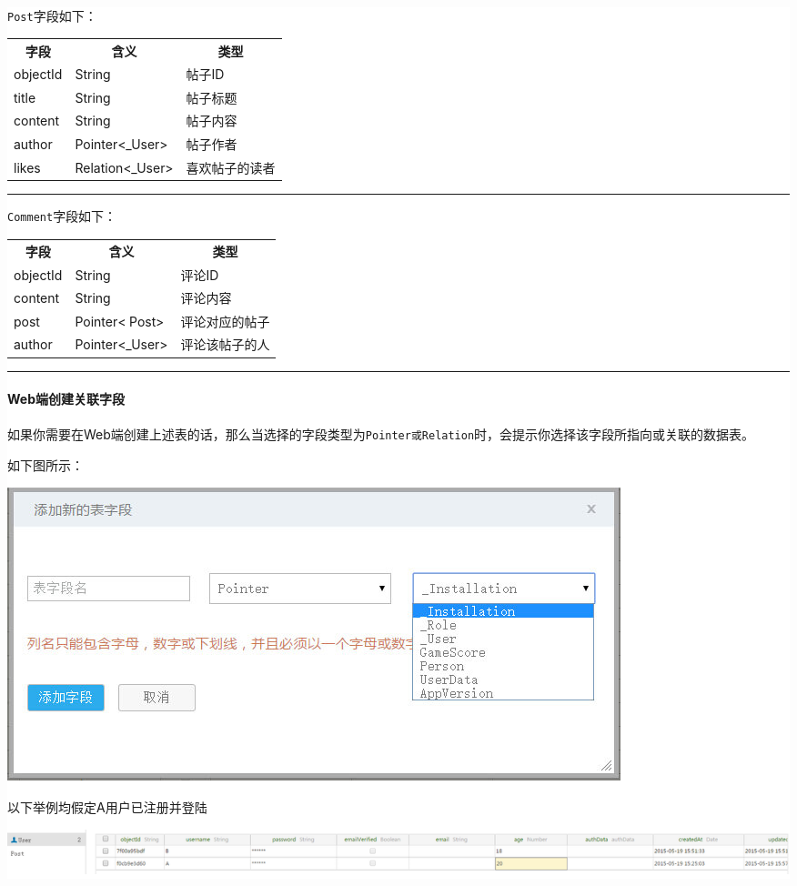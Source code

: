 `Post`字段如下：

<table>
<tr><th> 字段 </td><th>  含义</th><th>  类型</th></tr>
<tr><td> objectId </td><td>  String</td><td> 帖子ID </td></tr>
<tr><td> title </td><td>  String</td><td> 帖子标题 </td></tr>
<tr><td> content </td><td>  String</td><td> 帖子内容 </td></tr>
<tr><td> author </td><td>  Pointer<_User></td><td> 帖子作者 </td></tr>
<tr><td> likes </td><td>  Relation<_User></td><td> 喜欢帖子的读者 </td></tr>
</table>


----------

`Comment`字段如下：

<table>
<tr><th> 字段 </td><th>  含义</th><th>  类型</th></tr>
<tr><td> objectId </td><td>  String</td><td> 评论ID </td></tr>
<tr><td> content </td><td>  String</td><td> 评论内容 </td></tr>
<tr><td> post </td><td>   Pointer< Post></td><td> 评论对应的帖子 </td></tr>
<tr><td> author </td><td>  Pointer<_User></td><td> 评论该帖子的人 </td></tr>
</table>


----------

#### Web端创建关联字段

如果你需要在Web端创建上述表的话，那么当选择的字段类型为`Pointer或Relation`时，会提示你选择该字段所指向或关联的数据表。

如下图所示：

![图1 点击添加云端方法名](image/createline.jpg)

以下举例均假定A用户已注册并登陆

![图1](image/userA.png)
